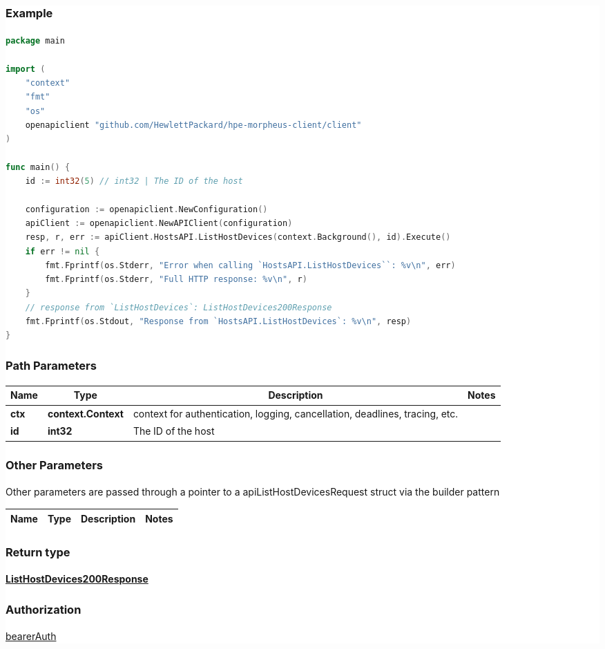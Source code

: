 
### Example

```go
package main

import (
	"context"
	"fmt"
	"os"
	openapiclient "github.com/HewlettPackard/hpe-morpheus-client/client"
)

func main() {
	id := int32(5) // int32 | The ID of the host

	configuration := openapiclient.NewConfiguration()
	apiClient := openapiclient.NewAPIClient(configuration)
	resp, r, err := apiClient.HostsAPI.ListHostDevices(context.Background(), id).Execute()
	if err != nil {
		fmt.Fprintf(os.Stderr, "Error when calling `HostsAPI.ListHostDevices``: %v\n", err)
		fmt.Fprintf(os.Stderr, "Full HTTP response: %v\n", r)
	}
	// response from `ListHostDevices`: ListHostDevices200Response
	fmt.Fprintf(os.Stdout, "Response from `HostsAPI.ListHostDevices`: %v\n", resp)
}
```

### Path Parameters


Name | Type | Description  | Notes
------------- | ------------- | ------------- | -------------
**ctx** | **context.Context** | context for authentication, logging, cancellation, deadlines, tracing, etc.
**id** | **int32** | The ID of the host | 

### Other Parameters

Other parameters are passed through a pointer to a apiListHostDevicesRequest struct via the builder pattern


Name | Type | Description  | Notes
------------- | ------------- | ------------- | -------------


### Return type

[**ListHostDevices200Response**](ListHostDevices200Response.md)

### Authorization

[bearerAuth](../README.md#bearerAuth)
